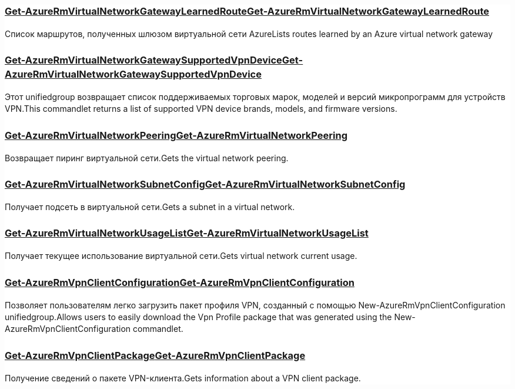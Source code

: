 ### [<span data-ttu-id="9acce-304">Get-AzureRmVirtualNetworkGatewayLearnedRoute</span><span class="sxs-lookup"><span data-stu-id="9acce-304">Get-AzureRmVirtualNetworkGatewayLearnedRoute</span></span>](Get-AzureRmVirtualNetworkGatewayLearnedRoute.md)
<span data-ttu-id="9acce-305">Список маршрутов, полученных шлюзом виртуальной сети Azure</span><span class="sxs-lookup"><span data-stu-id="9acce-305">Lists routes learned by an Azure virtual network gateway</span></span>

### [<span data-ttu-id="9acce-306">Get-AzureRmVirtualNetworkGatewaySupportedVpnDevice</span><span class="sxs-lookup"><span data-stu-id="9acce-306">Get-AzureRmVirtualNetworkGatewaySupportedVpnDevice</span></span>](Get-AzureRmVirtualNetworkGatewaySupportedVpnDevice.md)
<span data-ttu-id="9acce-307">Этот unifiedgroup возвращает список поддерживаемых торговых марок, моделей и версий микропрограмм для устройств VPN.</span><span class="sxs-lookup"><span data-stu-id="9acce-307">This commandlet returns a list of supported VPN device brands, models, and firmware versions.</span></span>

### [<span data-ttu-id="9acce-308">Get-AzureRmVirtualNetworkPeering</span><span class="sxs-lookup"><span data-stu-id="9acce-308">Get-AzureRmVirtualNetworkPeering</span></span>](Get-AzureRmVirtualNetworkPeering.md)
<span data-ttu-id="9acce-309">Возвращает пиринг виртуальной сети.</span><span class="sxs-lookup"><span data-stu-id="9acce-309">Gets the virtual network peering.</span></span>

### [<span data-ttu-id="9acce-310">Get-AzureRmVirtualNetworkSubnetConfig</span><span class="sxs-lookup"><span data-stu-id="9acce-310">Get-AzureRmVirtualNetworkSubnetConfig</span></span>](Get-AzureRmVirtualNetworkSubnetConfig.md)
<span data-ttu-id="9acce-311">Получает подсеть в виртуальной сети.</span><span class="sxs-lookup"><span data-stu-id="9acce-311">Gets a subnet in a virtual network.</span></span>

### [<span data-ttu-id="9acce-312">Get-AzureRmVirtualNetworkUsageList</span><span class="sxs-lookup"><span data-stu-id="9acce-312">Get-AzureRmVirtualNetworkUsageList</span></span>](Get-AzureRmVirtualNetworkUsageList.md)
<span data-ttu-id="9acce-313">Получает текущее использование виртуальной сети.</span><span class="sxs-lookup"><span data-stu-id="9acce-313">Gets virtual network current usage.</span></span>

### [<span data-ttu-id="9acce-314">Get-AzureRmVpnClientConfiguration</span><span class="sxs-lookup"><span data-stu-id="9acce-314">Get-AzureRmVpnClientConfiguration</span></span>](Get-AzureRmVpnClientConfiguration.md)
<span data-ttu-id="9acce-315">Позволяет пользователям легко загрузить пакет профиля VPN, созданный с помощью New-AzureRmVpnClientConfiguration unifiedgroup.</span><span class="sxs-lookup"><span data-stu-id="9acce-315">Allows users to easily download the Vpn Profile package that was generated using the New-AzureRmVpnClientConfiguration commandlet.</span></span>

### [<span data-ttu-id="9acce-316">Get-AzureRmVpnClientPackage</span><span class="sxs-lookup"><span data-stu-id="9acce-316">Get-AzureRmVpnClientPackage</span></span>](Get-AzureRmVpnClientPackage.md)
<span data-ttu-id="9acce-317">Получение сведений о пакете VPN-клиента.</span><span class="sxs-lookup"><span data-stu-id="9acce-317">Gets information about a VPN client package.</span></span>
